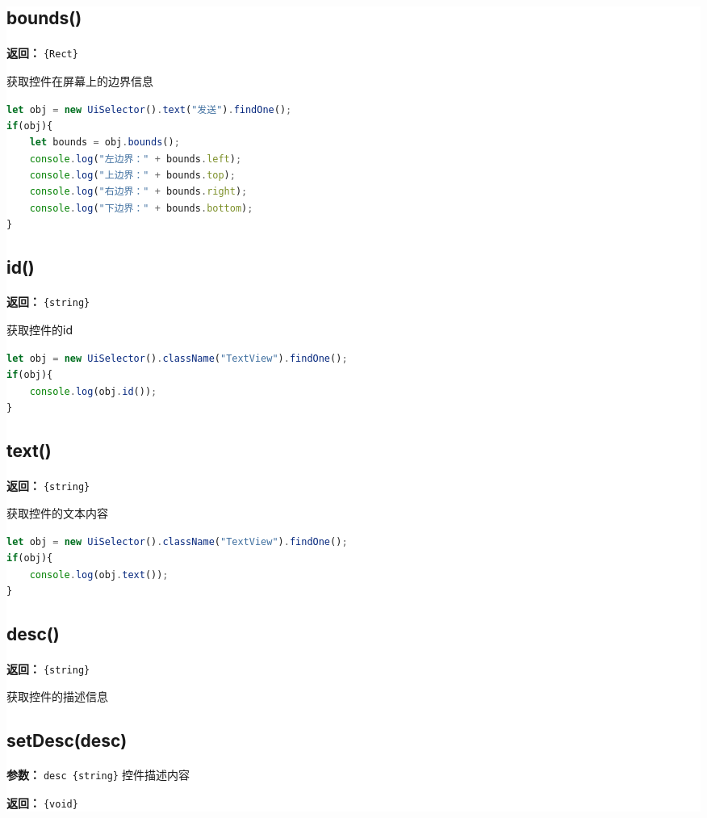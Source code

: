 ## bounds()

**返回：** `{Rect}`

获取控件在屏幕上的边界信息

```javascript
let obj = new UiSelector().text("发送").findOne();
if(obj){
    let bounds = obj.bounds();
    console.log("左边界：" + bounds.left);
    console.log("上边界：" + bounds.top);
    console.log("右边界：" + bounds.right);
    console.log("下边界：" + bounds.bottom);
}
```

## id()

**返回：** `{string}`

获取控件的id

```javascript
let obj = new UiSelector().className("TextView").findOne();
if(obj){
    console.log(obj.id());
}
```

## text()

**返回：** `{string}`

获取控件的文本内容

```javascript
let obj = new UiSelector().className("TextView").findOne();
if(obj){
    console.log(obj.text());
}
```

## desc()

**返回：** `{string}`

获取控件的描述信息

## setDesc(desc)

**参数：** `desc {string}` 控件描述内容

**返回：** `{void}`
